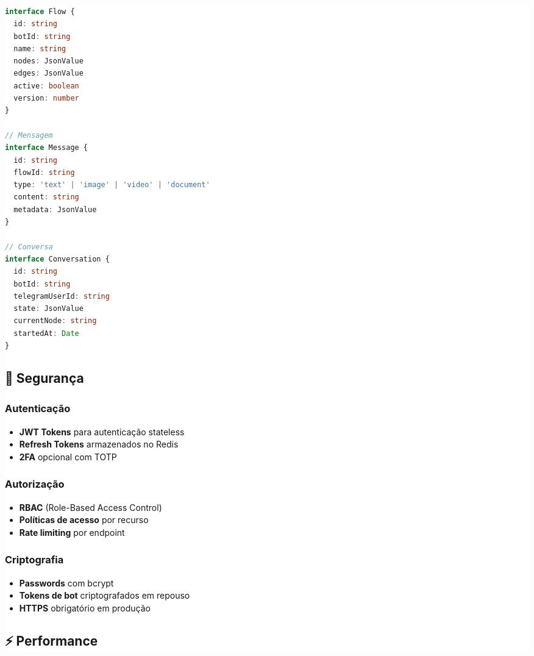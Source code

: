 ```typescript
interface Flow {
  id: string
  botId: string
  name: string
  nodes: JsonValue
  edges: JsonValue
  active: boolean
  version: number
}

// Mensagem
interface Message {
  id: string
  flowId: string
  type: 'text' | 'image' | 'video' | 'document'
  content: string
  metadata: JsonValue
}

// Conversa
interface Conversation {
  id: string
  botId: string
  telegramUserId: string
  state: JsonValue
  currentNode: string
  startedAt: Date
}
```

## 🔐 Segurança

### Autenticação

- **JWT Tokens** para autenticação stateless
- **Refresh Tokens** armazenados no Redis
- **2FA** opcional com TOTP

### Autorização

- **RBAC** (Role-Based Access Control)
- **Políticas de acesso** por recurso
- **Rate limiting** por endpoint

### Criptografia

- **Passwords** com bcrypt
- **Tokens de bot** criptografados em repouso
- **HTTPS** obrigatório em produção

## ⚡ Performance

